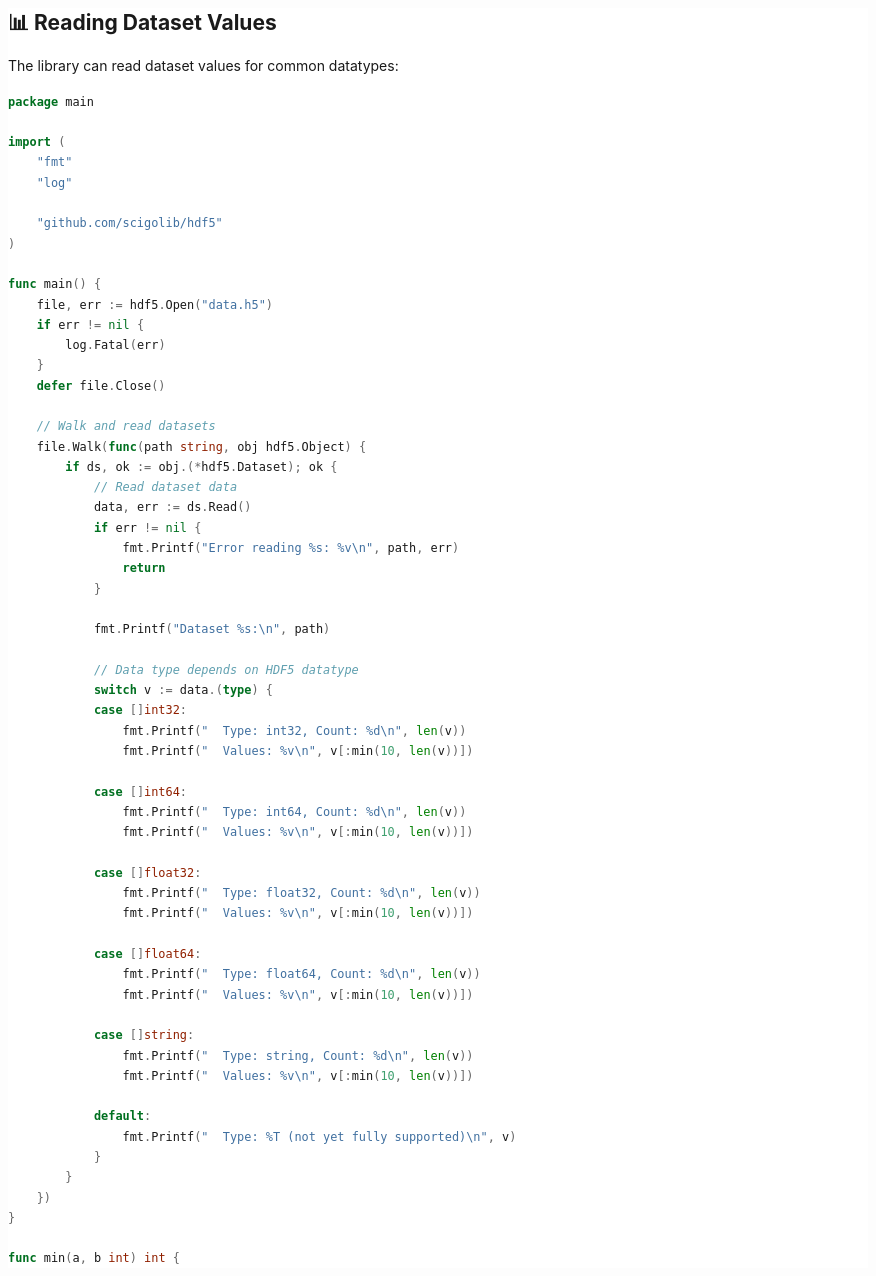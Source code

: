 
## 📊 Reading Dataset Values

The library can read dataset values for common datatypes:

```go
package main

import (
    "fmt"
    "log"

    "github.com/scigolib/hdf5"
)

func main() {
    file, err := hdf5.Open("data.h5")
    if err != nil {
        log.Fatal(err)
    }
    defer file.Close()

    // Walk and read datasets
    file.Walk(func(path string, obj hdf5.Object) {
        if ds, ok := obj.(*hdf5.Dataset); ok {
            // Read dataset data
            data, err := ds.Read()
            if err != nil {
                fmt.Printf("Error reading %s: %v\n", path, err)
                return
            }

            fmt.Printf("Dataset %s:\n", path)

            // Data type depends on HDF5 datatype
            switch v := data.(type) {
            case []int32:
                fmt.Printf("  Type: int32, Count: %d\n", len(v))
                fmt.Printf("  Values: %v\n", v[:min(10, len(v))])

            case []int64:
                fmt.Printf("  Type: int64, Count: %d\n", len(v))
                fmt.Printf("  Values: %v\n", v[:min(10, len(v))])

            case []float32:
                fmt.Printf("  Type: float32, Count: %d\n", len(v))
                fmt.Printf("  Values: %v\n", v[:min(10, len(v))])

            case []float64:
                fmt.Printf("  Type: float64, Count: %d\n", len(v))
                fmt.Printf("  Values: %v\n", v[:min(10, len(v))])

            case []string:
                fmt.Printf("  Type: string, Count: %d\n", len(v))
                fmt.Printf("  Values: %v\n", v[:min(10, len(v))])

            default:
                fmt.Printf("  Type: %T (not yet fully supported)\n", v)
            }
        }
    })
}

func min(a, b int) int {
```